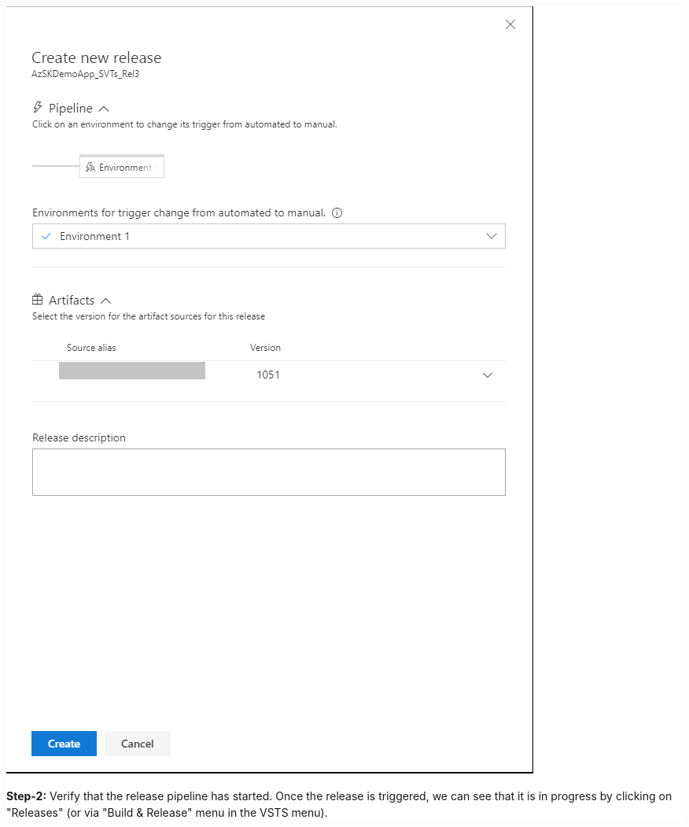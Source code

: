 ![03_Start_Release_Pipeline](../Images/03_Start_Release_Pipeline.PNG)

**Step-2:** Verify that the release pipeline has started. 
Once the release is triggered, we can see that it is in progress by clicking on "Releases" (or via 
"Build & Release" menu in the VSTS menu).
